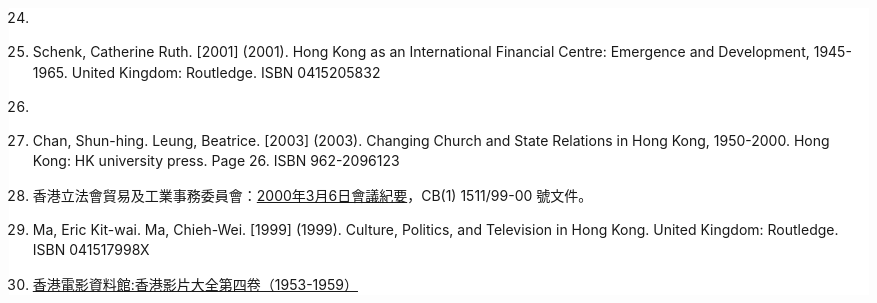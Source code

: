 24.

25. Schenk, Catherine Ruth. \[2001\] (2001). Hong Kong as an
    International Financial Centre: Emergence and Development,
    1945-1965. United Kingdom: Routledge. ISBN 0415205832

26.
27. Chan, Shun-hing. Leung, Beatrice. \[2003\] (2003). Changing Church
    and State Relations in Hong Kong, 1950-2000. Hong Kong: HK
    university press. Page 26. ISBN 962-2096123

28. 香港立法會貿易及工業事務委員會：[2000年3月6日會議紀要](http://www.legco.gov.hk/yr99-00/chinese/panels/ti/minutes/ti060300.pdf)，CB(1)
    1511/99-00 號文件。

29. Ma, Eric Kit-wai. Ma, Chieh-Wei. \[1999\] (1999). Culture, Politics,
    and Television in Hong Kong. United Kingdom: Routledge. ISBN
    041517998X

30. [香港電影資料館:香港影片大全第四卷（1953-1959）](http://amo.gov.hk/CE/CulturalService/HKFA/chinese/publication/pub19_foreword.html)